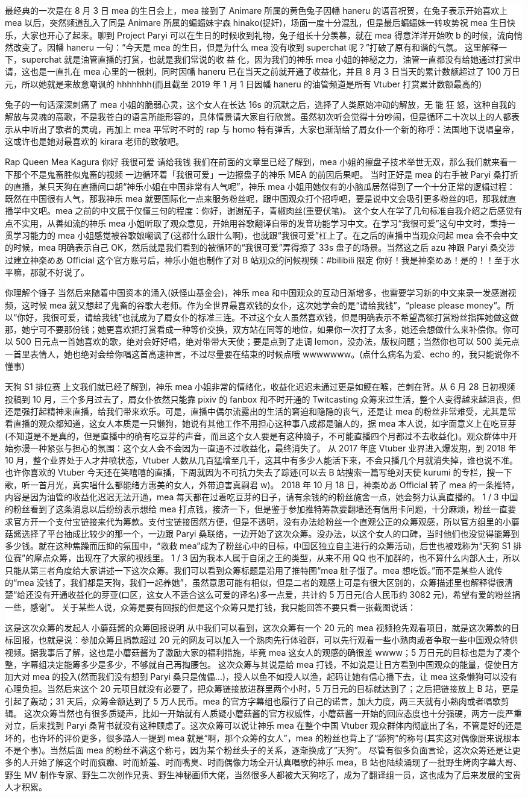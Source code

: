 最经典的一次是在 8 月 3 日 mea 的生日会上，mea 接到了 Animare 所属的黄色兔子因幡 haneru 的语音祝贺，在兔子表示开始喜欢上 mea 以后，突然频道乱入了同是 Animare 所属的蝙蝠妹宇森 hinako(捉奸)，场面一度十分混乱，但是最后蝙蝠妹一转攻势祝 mea 生日快乐，大家也开心了起来。聊到 Project Paryi 可以在生日的时候收到礼物，兔子组长十分羡慕，就在 mea 得意洋洋开始吹 b 的时候，流向悄然改变了。因幡 haneru 一句：“今天是 mea 的生日，但是为什么 mea 没有收到 superchat 呢？”打破了原有和谐的气氛。
这里解释一下，superchat 就是油管直播的打赏，也就是我们常说的收 益 化，因为我们的神乐 mea 小姐的神秘之力，油管一直都没有给她通过打赏申请，这也是一直扎在 mea 心里的一根刺，同时因幡 haneru 已在当天之前就开通了收益化，并且 8 月 3 日当天的累计数额超过了 100 万日元，所以她就是来故意嘲讽的 hhhhhhh(而且截至 2019 年 1 月 1 日因幡 haneru 的油管频道是所有 Vtuber 打赏累计数额最高的)

兔子的一句话深深刺痛了 mea 小姐的脆弱心灵，这个女人在长达 16s 的沉默之后，选择了人类原始冲动的解放，无 能 狂 怒，这种自我的解放与灵魂的高歌，不是我苍白的语言所能形容的，具体情景请大家自行欣赏。虽然初次听会觉得十分吵闹，但是循环二十次以上的人都表示从中听出了歌者的灵魂，再加上 mea 平常时不时的 rap 与 homo 特有弹舌，大家也渐渐给了屑女仆一个新的称呼：法国地下说唱皇帝，这或许也是她对最喜欢的 kirara 老师的致敬吧。

Rap Queen Mea Kagura
你好 我很可爱 请给我钱
我们在前面的文章里已经了解到，mea 小姐的擦盘子技术举世无双，那么我们就来看一下那个不是鬼畜胜似鬼畜的视频 一边循环着「我很可爱」一边擦盘子的神乐 MEA 的前因后果吧。
当时正好是 mea 的右手被 Paryi 桑打折的直播，某只天狗在直播间口胡“神乐小姐在中国非常有人气呢”，神乐 mea 小姐用她仅有的小脑瓜居然得到了一个十分正常的逻辑过程：既然在中国很有人气，那我神乐 mea 就要国际化一点来服务粉丝呢，跟中国观众打个招呼吧，要是说中文会吸引更多粉丝的吧，那我就直播学中文吧。mea 之前的中文属于仅懂三句的程度：你好，谢谢茄子，青椒肉丝(重要伏笔)。
这个女人在学了几句标准自我介绍之后感觉有点不实用，从善如流的神乐 mea 小姐听取了观众意见，开始用谷歌翻译自带的发音功能学习中文。在学习“我很可爱”这句中文时，秉持一贯学习能力的 mea 小姐感觉被谷歌娘嘲讽了(这都什么跟什么啊)，也就跟“我很可爱”杠上了。在之后的直播中当观众问起 mea 会不会中文的时候，mea 明确表示自己 OK，然后就是我们看到的被循环的“我很可爱”弄得擦了 33s 盘子的场景。当然这之后 azu 神跟 Paryi 桑交涉过建立神楽めあ Official 这个官方账号后，神乐小姐也制作了对 B 站观众的问候视频：#bilibili 限定 你好！我是神楽めあ！是的！！至于水平嘛，那就不好说了。

你理解个锤子
当然后来随着中国资本的涌入(妖怪山基金会)，神乐 mea 和中国观众的互动日渐增多，也需要学习新的中文来录一发感谢视频，这时候 mea 就又想起了鬼畜的谷歌大老师。作为全世界最喜欢钱的女仆，这次她学会的是“请给我钱”，“please please money”。所以“你好，我很可爱，请给我钱”也就成为了屑女仆的标准三连。不过这个女人虽然喜欢钱，但是明确表示不希望高额打赏粉丝指挥她做这做那，她宁可不要那份钱；她更喜欢把打赏看成一种等价交换，双方站在同等的地位，如果你一次打了太多，她还会想做什么来补偿你。你可以 500 日元点一首她喜欢的歌，绝对会好好唱，绝对带带大天使；要是点到了走调 lemon，没办法，版权问题；当然你也可以 500 美元点一首里表情人，她也绝对会给你唱这首高速神言，不过尽量要在结束的时候点哦 wwwwwww。(点什么病名为爱、echo 的，我只能说你不懂事)

天狗 S1 排位赛
上文我们就已经了解到，神乐 mea 小姐非常的情绪化，收益化迟迟未通过更是如鲠在喉，芒刺在背。从 6 月 28 日初视频投稿到 10 月，三个多月过去了，屑女仆依然只能靠 pixiv 的 fanbox 和不时开通的 Twitcasting 众筹来过生活，整个人变得越来越沮丧，但还是强打起精神来直播，给我们带来欢乐。可是，直播中偶尔流露出的生活的窘迫和隐隐的丧气，还是让 mea 的粉丝非常难受，尤其是常看直播的观众都知道，这女人本质是一只懒狗，她说有其他工作不用担心这种事八成都是骗人的，据 mea 本人说，如字面意义上在吃豆芽(不知道是不是真的，但是直播中的确有吃豆芽的声音，而且这个女人要是有这种脑子，不可能直播四个月都过不去收益化)。观众群体中开始弥漫一种紧张与担心的氛围：这个女人会不会因为一直通不过收益化，最终消失了。
从 2017 年底 Vtuber 业界进入爆发期，到 2018 年 10 月，整个业界处于人才井喷状态，Vtuber 人数从几百猛增至几千，这其中有多少人能活下来，不会只播几个月就消失掉，谁也说不准。也许你喜欢的 Vtuber 今天还在笑嘻嘻的直播，下周就因为不可抗力失去了踪迹(可以去 B 站搜索一篇写绝对天使 kurumi 的专栏，搜一下歌，听一首月光，真实唱什么都能绪方惠美的女人，外带迫害真嗣君 w)。
2018 年 10 月 18 日，神楽めあ Official 转了 mea 的一条推特，内容是因为油管的收益化迟迟无法开通，mea 每天都在过着吃豆芽的日子，请有余钱的的粉丝施舍一点，她会努力认真直播的。
1 / 3
中国的粉丝看到了这条消息以后纷纷表示想给 mea 打点钱，接济一下，但是鉴于参加推特筹款要翻墙还有信用卡问题，十分麻烦，粉丝一直要求官方开一个支付宝链接来代为筹款。支付宝链接固然方便，但是不透明，没有办法给粉丝一个直观公正的众筹观感，所以官方组里的小蘑菇酱选择了平台抽成比较少的那一个，一边跟 Paryi 桑联络，一边开始了这次众筹。没办法，以这个女人的口碑，当时他们也没觉得能筹到多少钱。就在这种焦躁而压抑的氛围中，“救救 mea”成为了粉丝心中的目标，中国区独立自主进行的众筹活动，后世也被戏称为“天狗 S1 排位赛”的摩点众筹，出现在了大家的视线里。
1 / 3
因为我本人属于自闭之王的类型，从来不用 QQ 也不加群的，也不算什么内部人士，所以只能从第三者角度给大家讲述一下这次众筹。我们可以看到众筹标题是沿用了推特图“mea 肚子饿了。mea 想吃饭。”而不是某些人讹传的“mea 没钱了，我们都是天狗，我们一起养她”，虽然意思可能有相似，但是二者的观感上可是有很大区别的，众筹描述里也解释得很清楚“给还没有开通收益化的芽亚(口区，这女人不适合这么可爱的译名)多一点爱，共计约 5 万日元(合人民币约 3082 元)，希望有爱的粉丝捐一些，感谢”。
关于某些人说，众筹是要有回报的但是这个众筹只是打钱，我只能回答不要只看一张截图说话：

这是这次众筹的发起人 小蘑菇酱的众筹回报说明
从中我们可以看到，这次众筹有一个 20 元的 mea 视频抢先观看项目，就是这次筹款的目标回报，也就是说：参加众筹且捐款超过 20 元的网友可以加入一个熟肉先行体验群，可以先行观看一些小熟肉或者争取一些中国观众特供视频。据我事后了解，这也是小蘑菇酱为了激励大家的福利措施，毕竟 mea 这女人的观感的确很差 wwww；5 万日元的目标也是为了凑个整，字幕组决定能筹多少是多少，不够就自己再掏腰包。
这次众筹与其说是给 mea 打钱，不如说是让日方看到中国观众的能量，促使日方加大对 mea 的投入(然而我们没有想到 Paryi 桑只是傀儡...)，授人以鱼不如授人以渔，起码让她有信心播下去，让 mea 这条懒狗可以没有心理负担。当然后来这个 20 元项目就没有必要了，把众筹链接放进群里两个小时，5 万日元的目标就达到了；之后把链接放上 B 站，更是引起了轰动；31 天后，众筹金额达到了 5 万人民币。mea 的官方字幕组也履行了自己的诺言，加大力度，两三天就有小熟肉或者唱歌剪辑。
这次众筹当然也有很多质疑声，比如一开始就有人质疑小蘑菇酱的官方权威性，小蘑菇酱一开始的回应态度也十分强硬，两方一度严重对立，后来找到 Paryi 桑背书就没有这种顾虑了。这次众筹可以说让神乐 mea 在整个中国 Vtuber 观众群体内彻底出了名，不管是好的还是坏的，也许坏的评价更多，很多路人一提到 mea 就是“啊，那个众筹的女人”，mea 的粉丝也背上了“舔狗”的称号(其实这对偶像厨来说根本不是个事)。当然后面 mea 的粉丝不满这个称号，因为某个粉丝头子的关系，逐渐换成了“天狗”。
尽管有很多负面言论，这次众筹还是让更多的人开始了解这个时而疯癫、时而娇羞、时而嘴臭、时而偶像力场全开认真唱歌的神乐 mea，B 站也陆续涌现了一批野生烤肉字幕大哥、野生 MV 制作专家、野生二次创作兄贵、野生神秘画师大佬，当然很多人都被大天狗吃了，成为了翻译组一员，这也成为了后来发展的宝贵人才积累。
